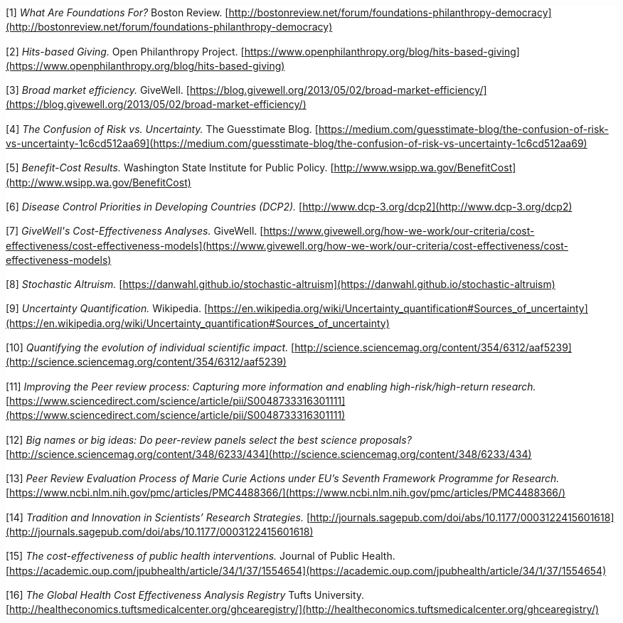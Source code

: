 [1] *What Are Foundations For?* Boston Review.  [http://bostonreview.net/forum/foundations-philanthropy-democracy](http://bostonreview.net/forum/foundations-philanthropy-democracy)

[2] *Hits-based Giving.*  Open Philanthropy Project.  [https://www.openphilanthropy.org/blog/hits-based-giving](https://www.openphilanthropy.org/blog/hits-based-giving)

[3] *Broad market efficiency.*  GiveWell. [https://blog.givewell.org/2013/05/02/broad-market-efficiency/](https://blog.givewell.org/2013/05/02/broad-market-efficiency/)

[4] *The Confusion of Risk vs. Uncertainty.*  The Guesstimate Blog.  [https://medium.com/guesstimate-blog/the-confusion-of-risk-vs-uncertainty-1c6cd512aa69](https://medium.com/guesstimate-blog/the-confusion-of-risk-vs-uncertainty-1c6cd512aa69)

[5] *Benefit-Cost Results.*  Washington State Institute for Public Policy.  [http://www.wsipp.wa.gov/BenefitCost](http://www.wsipp.wa.gov/BenefitCost)

[6] *Disease Control Priorities in Developing Countries (DCP2).*  [http://www.dcp-3.org/dcp2](http://www.dcp-3.org/dcp2)

[7] *GiveWell's Cost-Effectiveness Analyses.*  GiveWell.  [https://www.givewell.org/how-we-work/our-criteria/cost-effectiveness/cost-effectiveness-models](https://www.givewell.org/how-we-work/our-criteria/cost-effectiveness/cost-effectiveness-models)

[8] *Stochastic Altruism.* [https://danwahl.github.io/stochastic-altruism](https://danwahl.github.io/stochastic-altruism)

[9] *Uncertainty Quantification.*  Wikipedia.  [https://en.wikipedia.org/wiki/Uncertainty_quantification#Sources_of_uncertainty](https://en.wikipedia.org/wiki/Uncertainty_quantification#Sources_of_uncertainty)

[10] *Quantifying the evolution of individual scientific impact.*  [http://science.sciencemag.org/content/354/6312/aaf5239](http://science.sciencemag.org/content/354/6312/aaf5239)

[11] *Improving the Peer review process: Capturing more information and enabling high-risk/high-return research.* [https://www.sciencedirect.com/science/article/pii/S0048733316301111](https://www.sciencedirect.com/science/article/pii/S0048733316301111)

[12] *Big names or big ideas: Do peer-review panels select the best science proposals?*  [http://science.sciencemag.org/content/348/6233/434](http://science.sciencemag.org/content/348/6233/434)

[13] *Peer Review Evaluation Process of Marie Curie Actions under EU’s Seventh Framework Programme for Research.* [https://www.ncbi.nlm.nih.gov/pmc/articles/PMC4488366/](https://www.ncbi.nlm.nih.gov/pmc/articles/PMC4488366/)

[14] *Tradition and Innovation in Scientists’ Research Strategies.* [http://journals.sagepub.com/doi/abs/10.1177/0003122415601618](http://journals.sagepub.com/doi/abs/10.1177/0003122415601618)

[15] *The cost-effectiveness of public health interventions.*  Journal of Public Health.  [https://academic.oup.com/jpubhealth/article/34/1/37/1554654](https://academic.oup.com/jpubhealth/article/34/1/37/1554654)

[16] *The Global Health Cost Effectiveness Analysis Registry* Tufts University.  [http://healtheconomics.tuftsmedicalcenter.org/ghcearegistry/](http://healtheconomics.tuftsmedicalcenter.org/ghcearegistry/)

